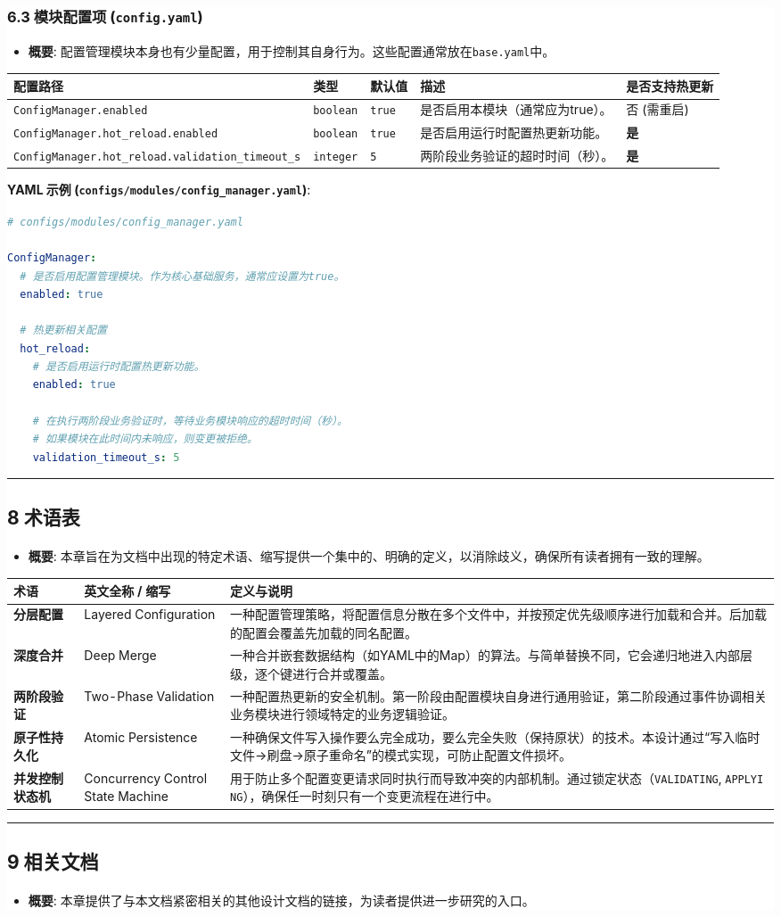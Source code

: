 ### 6.3 模块配置项 (`config.yaml`)

  - **概要**: 配置管理模块本身也有少量配置，用于控制其自身行为。这些配置通常放在`base.yaml`中。

| 配置路径 | 类型 | 默认值 | 描述 | 是否支持热更新 |
| :--- | :--- | :--- | :--- | :--- |
| `ConfigManager.enabled` | `boolean` | `true` | 是否启用本模块（通常应为true）。 | 否 (需重启) |
| `ConfigManager.hot_reload.enabled` | `boolean` | `true` | 是否启用运行时配置热更新功能。 | **是** |
| `ConfigManager.hot_reload.validation_timeout_s` | `integer` | `5` | 两阶段业务验证的超时时间（秒）。 | **是** |

**YAML 示例 (`configs/modules/config_manager.yaml`)**:

```yaml
# configs/modules/config_manager.yaml

ConfigManager:
  # 是否启用配置管理模块。作为核心基础服务，通常应设置为true。
  enabled: true

  # 热更新相关配置
  hot_reload:
    # 是否启用运行时配置热更新功能。
    enabled: true

    # 在执行两阶段业务验证时，等待业务模块响应的超时时间（秒）。
    # 如果模块在此时间内未响应，则变更被拒绝。
    validation_timeout_s: 5
```

-----

## 8 术语表

  - **概要**: 本章旨在为文档中出现的特定术语、缩写提供一个集中的、明确的定义，以消除歧义，确保所有读者拥有一致的理解。

| 术语 | 英文全称 / 缩写 | 定义与说明 |
| :--- | :--- | :--- |
| **分层配置** | Layered Configuration | 一种配置管理策略，将配置信息分散在多个文件中，并按预定优先级顺序进行加载和合并。后加载的配置会覆盖先加载的同名配置。 |
| **深度合并** | Deep Merge | 一种合并嵌套数据结构（如YAML中的Map）的算法。与简单替换不同，它会递归地进入内部层级，逐个键进行合并或覆盖。 |
| **两阶段验证** | Two-Phase Validation | 一种配置热更新的安全机制。第一阶段由配置模块自身进行通用验证，第二阶段通过事件协调相关业务模块进行领域特定的业务逻辑验证。 |
| **原子性持久化** | Atomic Persistence | 一种确保文件写入操作要么完全成功，要么完全失败（保持原状）的技术。本设计通过“写入临时文件-\>刷盘-\>原子重命名”的模式实现，可防止配置文件损坏。 |
| **并发控制状态机** | Concurrency Control State Machine | 用于防止多个配置变更请求同时执行而导致冲突的内部机制。通过锁定状态（`VALIDATING`, `APPLYING`），确保任一时刻只有一个变更流程在进行中。 |

-----

## 9 相关文档

  - **概要**: 本章提供了与本文档紧密相关的其他设计文档的链接，为读者提供进一步研究的入口。
